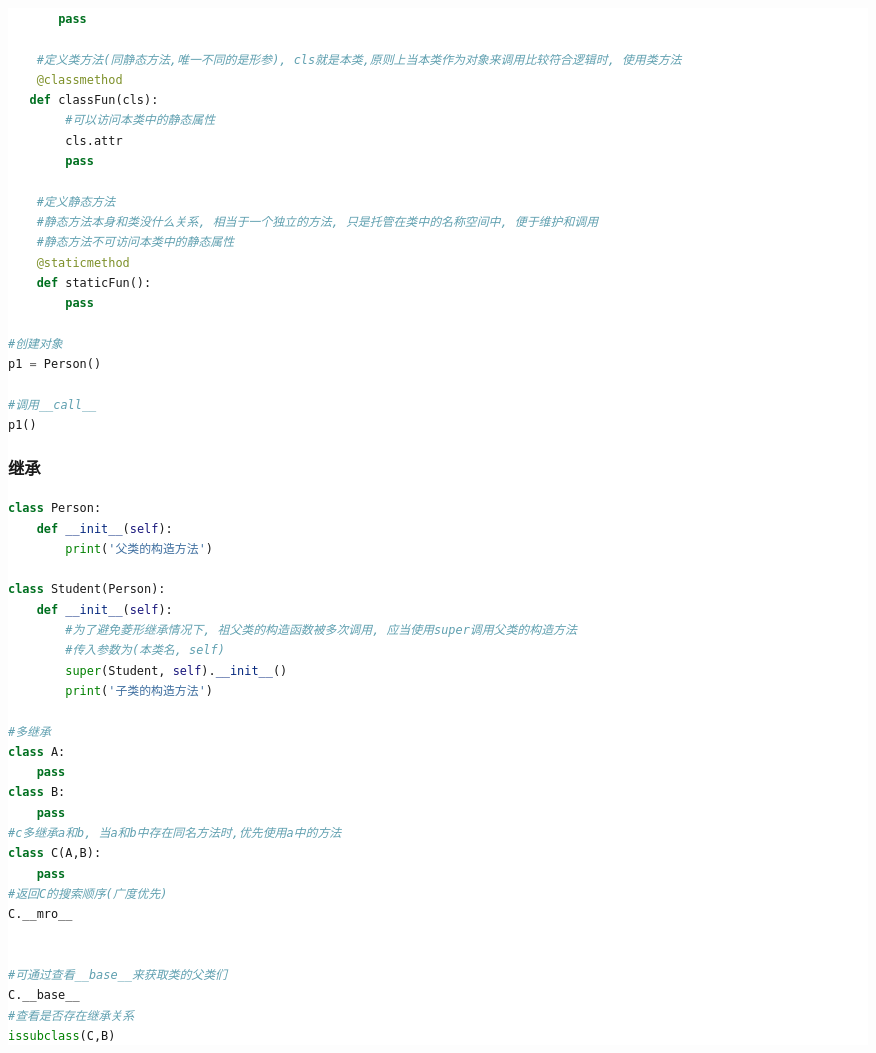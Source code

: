 ```python
       pass
    
    #定义类方法(同静态方法,唯一不同的是形参), cls就是本类,原则上当本类作为对象来调用比较符合逻辑时, 使用类方法
    @classmethod
   def classFun(cls):
    	#可以访问本类中的静态属性
        cls.attr
    	pass
    
    #定义静态方法
    #静态方法本身和类没什么关系, 相当于一个独立的方法, 只是托管在类中的名称空间中, 便于维护和调用
    #静态方法不可访问本类中的静态属性
    @staticmethod
    def staticFun():
        pass

#创建对象
p1 = Person()

#调用__call__
p1()
```

### 继承

```python
class Person:
    def __init__(self):
        print('父类的构造方法')
                
class Student(Person):
    def __init__(self):
        #为了避免菱形继承情况下, 祖父类的构造函数被多次调用, 应当使用super调用父类的构造方法
        #传入参数为(本类名, self)
        super(Student, self).__init__()
        print('子类的构造方法')
        
#多继承
class A:
    pass
class B:
    pass
#c多继承a和b, 当a和b中存在同名方法时,优先使用a中的方法
class C(A,B):
    pass
#返回C的搜索顺序(广度优先)
C.__mro__
        
  
#可通过查看__base__来获取类的父类们
C.__base__
#查看是否存在继承关系
issubclass(C,B)
```
